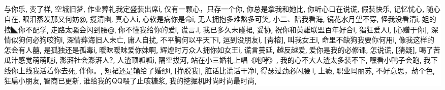 与你乐,
变了样,
空城旧梦,
作业葬礼我定盛装出席i,
仅有一颗心，只存一个你,
你总是拿我和她比,
你听心口在说谎,
假装快乐,
记忆忧心,
随心自在,
眼泪蒸发那又何妨@,
揽清幽,
真心人i,
心软是病你是命i,
无人拥抱多难熬多可笑,
小二、陪我看海,
镜花水月望不穿,
怪我没看清i,
姐的拽◣你不配学,
走路太骚会闪到腰@,
你不懂我给你的爱i,
谎言.i,
我已多久未碰裙,
妥协,
祝你和英雄联盟百年好合i,
猖狂爱人i,
[心赠于你],
深情似狗何必狗咬狗i,
深情葬海旧人未亡,
庸人自扰,
不平胸何以平天下i,
逗到没朋友i,
[靑榕],
叫我女王i,
命里不缺狗我要你何用i,
像我这样的怎会有人囍,
是孤独还是孤毒i,
暧昧暧昧爱你妹啊,
辉煌时万众人拥你如女王i,
谎言蔓延,
越反越爱,
爱你是我的必修课,
怎说谎,
[猜疑],
喝了苦瓜汁感觉萌萌哒i,
澎湃社会澎湃人?,
人渣顶呱呱i,
隔空拔河,
站在小三婚礼上唱《咆哮》,
我的心不大人渣太多装不下,
嘿看小鸭子会跑,
我下线你上线我活着你去死,
伴你。,
短裙还是输给了婚纱i,
[挣脱我],
脏话比谎话干净i,
得瑟过劲必闪腰 i,
上瘾,
职业玛丽苏,
不好意思，劫个色,
狂扁小朋友,
智商已更新,
谁给我的QQ喂了止咳糖浆,
我的挖掘机时尚时尚最时尚,